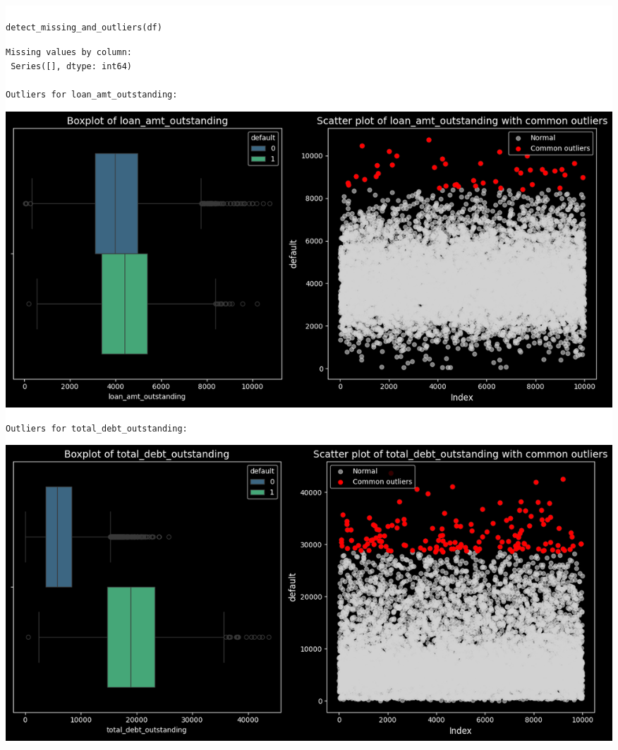 ```python

detect_missing_and_outliers(df)

```

    Missing values by column:
     Series([], dtype: int64)
    
    Outliers for loan_amt_outstanding:



    
![png](output_13_1.png)
    


    
    Outliers for total_debt_outstanding:



    
![png](output_13_3.png)
    